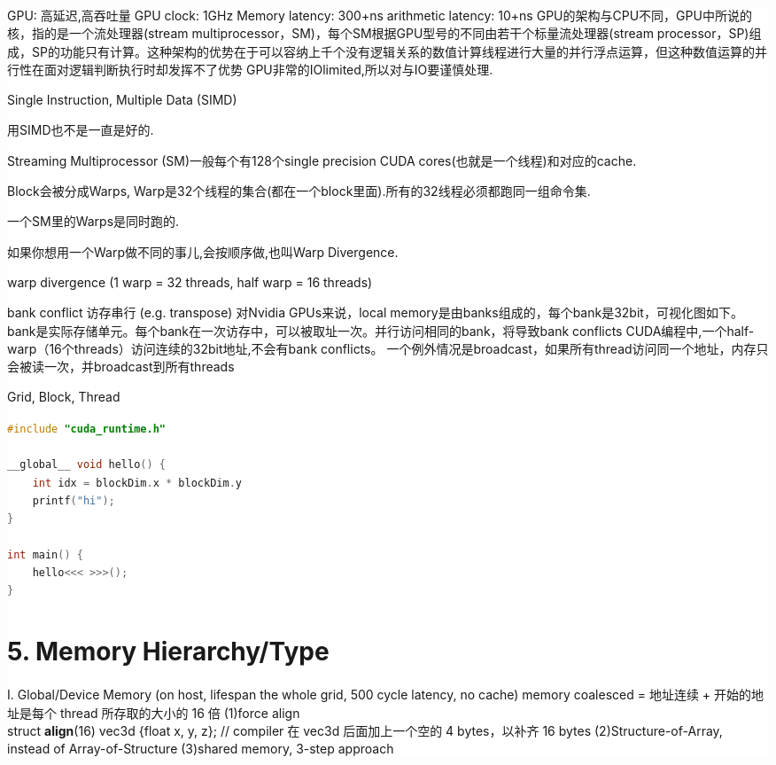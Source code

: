 GPU: 高延迟,高吞吐量
    GPU clock: 1GHz
    Memory latency: 300+ns
    arithmetic latency: 10+ns
    GPU的架构与CPU不同，GPU中所说的核，指的是一个流处理器(stream multiprocessor，SM)，每个SM根据GPU型号的不同由若干个标量流处理器(stream processor，SP)组成，SP的功能只有计算。这种架构的优势在于可以容纳上千个没有逻辑关系的数值计算线程进行大量的并行浮点运算，但这种数值运算的并行性在面对逻辑判断执行时却发挥不了优势
GPU非常的IOlimited,所以对与IO要谨慎处理.



Single Instruction, Multiple Data (SIMD)

用SIMD也不是一直是好的.

Streaming Multiprocessor (SM)一般每个有128个single precision CUDA cores(也就是一个线程)和对应的cache.

Block会被分成Warps, Warp是32个线程的集合(都在一个block里面).所有的32线程必须都跑同一组命令集.

一个SM里的Warps是同时跑的.

如果你想用一个Warp做不同的事儿,会按顺序做,也叫Warp Divergence.

warp divergence (1 warp = 32 threads, half warp = 16 threads)


bank conflict 访存串行 (e.g. transpose)
对Nvidia GPUs来说，local memory是由banks组成的，每个bank是32bit，可视化图如下。bank是实际存储单元。每个bank在一次访存中，可以被取址一次。并行访问相同的bank，将导致bank conflicts
CUDA编程中,一个half-warp（16个threads）访问连续的32bit地址,不会有bank conflicts。
一个例外情况是broadcast，如果所有thread访问同一个地址，内存只会被读一次，并broadcast到所有threads



Grid, Block, Thread



```cpp
#include "cuda_runtime.h"

__global__ void hello() {
    int idx = blockDim.x * blockDim.y 
    printf("hi");
}

int main() {
    hello<<< >>>();
}
```




# 5. Memory Hierarchy/Type
I. Global/Device Memory (on host, lifespan the whole grid, 500 cycle latency, no cache)
    memory coalesced = 地址连续 + 开始的地址是每个 thread 所存取的大小的 16 倍
    (1)force align    
    struct __align__(16) vec3d {float x, y, z};    // compiler 在 vec3d 后面加上一个空的 4 bytes，以补齐 16 bytes
    (2)Structure-of-Array, instead of Array-of-Structure
    (3)shared memory, 3-step approach
